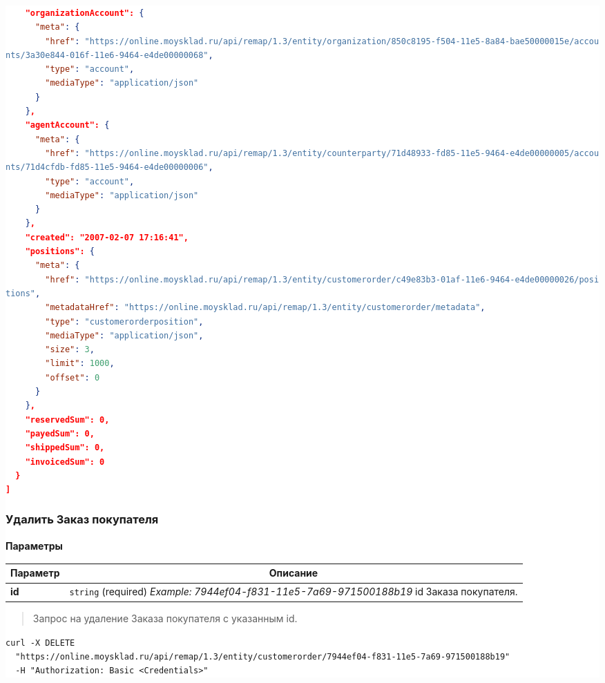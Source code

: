 ```json
    "organizationAccount": {
      "meta": {
        "href": "https://online.moysklad.ru/api/remap/1.3/entity/organization/850c8195-f504-11e5-8a84-bae50000015e/accounts/3a30e844-016f-11e6-9464-e4de00000068",
        "type": "account",
        "mediaType": "application/json"
      }
    },
    "agentAccount": {
      "meta": {
        "href": "https://online.moysklad.ru/api/remap/1.3/entity/counterparty/71d48933-fd85-11e5-9464-e4de00000005/accounts/71d4cfdb-fd85-11e5-9464-e4de00000006",
        "type": "account",
        "mediaType": "application/json"
      }
    },
    "created": "2007-02-07 17:16:41",
    "positions": {
      "meta": {
        "href": "https://online.moysklad.ru/api/remap/1.3/entity/customerorder/c49e83b3-01af-11e6-9464-e4de00000026/positions",
        "metadataHref": "https://online.moysklad.ru/api/remap/1.3/entity/customerorder/metadata",
        "type": "customerorderposition",
        "mediaType": "application/json",
        "size": 3,
        "limit": 1000,
        "offset": 0
      }
    },
    "reservedSum": 0,
    "payedSum": 0,
    "shippedSum": 0,
    "invoicedSum": 0
  }
]
```

### Удалить Заказ покупателя

**Параметры**

|Параметр   |Описание   | 
|---|---|
|**id** |  `string` (required) *Example: 7944ef04-f831-11e5-7a69-971500188b19* id Заказа покупателя.|

> Запрос на удаление Заказа покупателя с указанным id.

```shell
curl -X DELETE
  "https://online.moysklad.ru/api/remap/1.3/entity/customerorder/7944ef04-f831-11e5-7a69-971500188b19"
  -H "Authorization: Basic <Credentials>"
```
